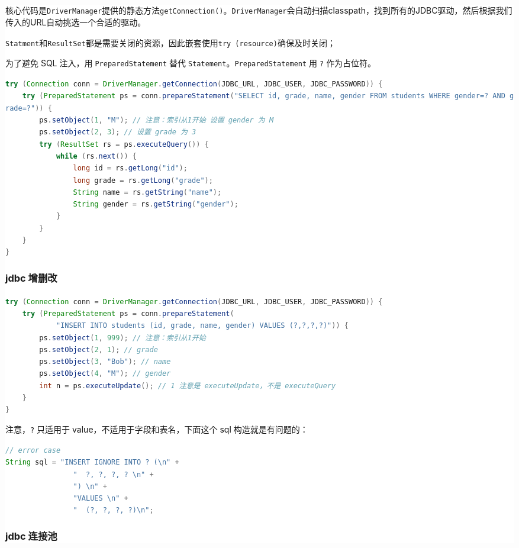 核心代码是`DriverManager`提供的静态方法`getConnection()`。`DriverManager`会自动扫描classpath，找到所有的JDBC驱动，然后根据我们传入的URL自动挑选一个合适的驱动。

`Statment`和`ResultSet`都是需要关闭的资源，因此嵌套使用`try (resource)`确保及时关闭；

为了避免 SQL 注入，用 `PreparedStatement` 替代 `Statement`。`PreparedStatement`  用 `?` 作为占位符。

```java
try (Connection conn = DriverManager.getConnection(JDBC_URL, JDBC_USER, JDBC_PASSWORD)) {
    try (PreparedStatement ps = conn.prepareStatement("SELECT id, grade, name, gender FROM students WHERE gender=? AND grade=?")) {
        ps.setObject(1, "M"); // 注意：索引从1开始 设置 gender 为 M
        ps.setObject(2, 3); // 设置 grade 为 3
        try (ResultSet rs = ps.executeQuery()) {
            while (rs.next()) {
                long id = rs.getLong("id");
                long grade = rs.getLong("grade");
                String name = rs.getString("name");
                String gender = rs.getString("gender");
            }
        }
    }
}
```



### jdbc 增删改

```java
try (Connection conn = DriverManager.getConnection(JDBC_URL, JDBC_USER, JDBC_PASSWORD)) {
    try (PreparedStatement ps = conn.prepareStatement(
            "INSERT INTO students (id, grade, name, gender) VALUES (?,?,?,?)")) {
        ps.setObject(1, 999); // 注意：索引从1开始
        ps.setObject(2, 1); // grade
        ps.setObject(3, "Bob"); // name
        ps.setObject(4, "M"); // gender
        int n = ps.executeUpdate(); // 1 注意是 executeUpdate，不是 executeQuery
    }
}
```

注意，`?` 只适用于 value，不适用于字段和表名，下面这个 sql 构造就是有问题的：

```java
// error case
String sql = "INSERT IGNORE INTO ? (\n" +
                "  ?, ?, ?, ? \n" +
                ") \n" +
                "VALUES \n" +
                "  (?, ?, ?, ?)\n";
```



### jdbc 连接池
